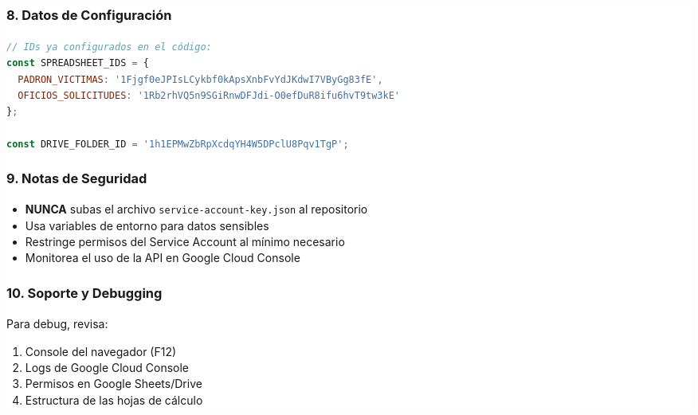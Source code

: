 ### 8. Datos de Configuración

```javascript
// IDs ya configurados en el código:
const SPREADSHEET_IDS = {
  PADRON_VICTIMAS: '1Fjgf0eJPIsLCykbf0kApsXnbFvYdJKdwI7VByGg83fE',
  OFICIOS_SOLICITUDES: '1Rb2rhVQ5n9SGiRnwDFJdi-O0efDuR8ifu6hvT9tw3kE'
};

const DRIVE_FOLDER_ID = '1h1EPMwZbRpXcdqYH4W5DPclU8Pqv1TgP';
```

### 9. Notas de Seguridad

- **NUNCA** subas el archivo `service-account-key.json` al repositorio
- Usa variables de entorno para datos sensibles
- Restringe permisos del Service Account al mínimo necesario
- Monitorea el uso de la API en Google Cloud Console

### 10. Soporte y Debugging

Para debug, revisa:
1. Console del navegador (F12)
2. Logs de Google Cloud Console
3. Permisos en Google Sheets/Drive
4. Estructura de las hojas de cálculo
